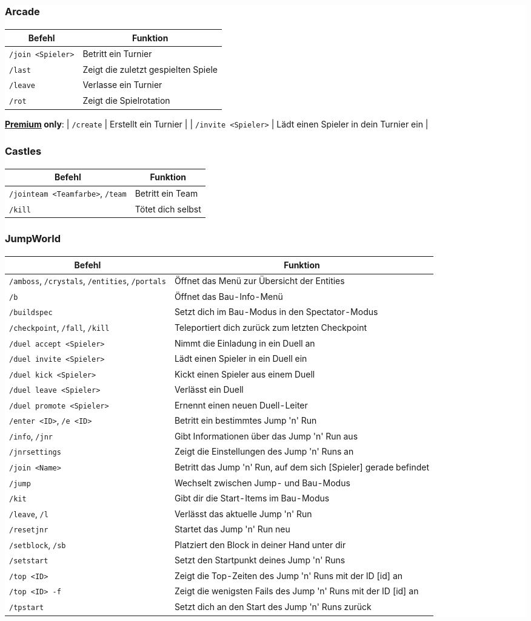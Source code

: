 ### Arcade
| Befehl | Funktion |
| ------ | -------- |
| `/join <Spieler>` | Betritt ein Turnier |
| `/last` | Zeigt die zuletzt gespielten Spiele |
| `/leave` | Verlasse ein Turnier |
| `/rot` | Zeigt die Spielrotation |
**[Premium](/ranks/premium/) only**:
| `/create`                       | Erstellt ein Turnier |
| `/invite <Spieler>`             | Lädt einen Spieler in dein Turnier ein |

### Castles
| Befehl | Funktion |
| ------ | -------- |
| `/jointeam <Teamfarbe>`, `/team` | Betritt ein Team |
| `/kill`                         | Tötet dich selbst |

### JumpWorld
| Befehl | Funktion |
| ------ | -------- |
| `/amboss`, `/crystals`, `/entities`, `/portals` | Öffnet das Menü zur Übersicht der Entities |
| `/b`                            | Öffnet das Bau-Info-Menü |
| `/buildspec`                    | Setzt dich im Bau-Modus in den Spectator-Modus |
| `/checkpoint`, `/fall`, `/kill` | Teleportiert dich zurück zum letzten Checkpoint |
| `/duel accept <Spieler>`        | Nimmt die Einladung in ein Duell an |
| `/duel invite <Spieler>`        | Lädt einen Spieler in ein Duell ein |
| `/duel kick <Spieler>`          | Kickt einen Spieler aus einem Duell |
| `/duel leave <Spieler>`         | Verlässt ein Duell |
| `/duel promote <Spieler>`       | Ernennt einen neuen Duell-Leiter |
| `/enter <ID>`, `/e <ID>`        | Betritt ein bestimmtes Jump 'n' Run |
| `/info`, `/jnr`                 | Gibt Informationen über das Jump 'n' Run aus |
| `/jnrsettings`                  | Zeigt die Einstellungen des Jump 'n' Runs an |
| `/join <Name>`                  | Betritt das Jump 'n' Run, auf dem sich [Spieler] gerade befindet |
| `/jump`                         | Wechselt zwischen Jump- und Bau-Modus |
| `/kit`                          | Gibt dir die Start-Items im Bau-Modus |
| `/leave`, `/l`                  | Verlässt das aktuelle Jump 'n' Run |
| `/resetjnr`                     | Startet das Jump 'n' Run neu |
| `/setblock`, `/sb`              | Platziert den Block in deiner Hand unter dir |
| `/setstart`                     | Setzt den Startpunkt deines Jump 'n' Runs |
| `/top <ID>`                     | Zeigt die Top-Zeiten des Jump 'n' Runs mit der ID [id] an |
| `/top <ID> -f`                  | Zeigt die wenigsten Fails des Jump 'n' Runs mit der ID [id] an |
| `/tpstart`                      | Setzt dich an den Start des Jump 'n' Runs zurück |